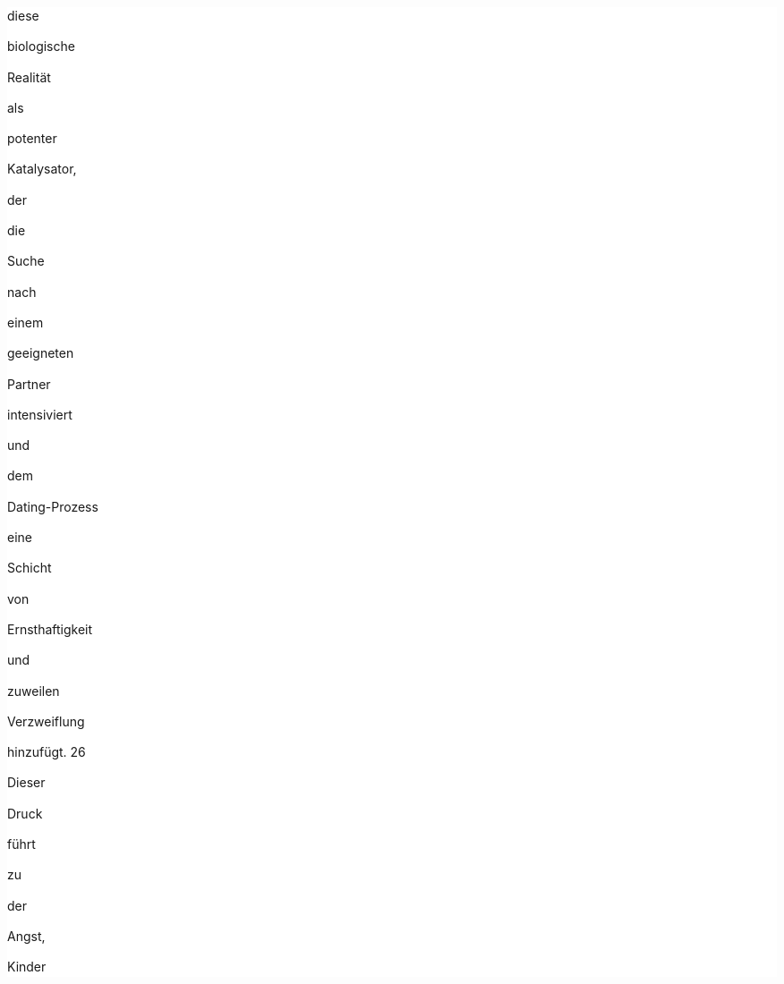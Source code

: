 diese

biologische

Realität

als

potenter

Katalysator,

der

die

Suche

nach

einem

geeigneten

Partner

intensiviert

und

dem

Dating-Prozess

eine

Schicht

von

Ernsthaftigkeit

und

zuweilen

Verzweiflung

hinzufügt.
26

Dieser

Druck

führt

zu

der

Angst,

Kinder

